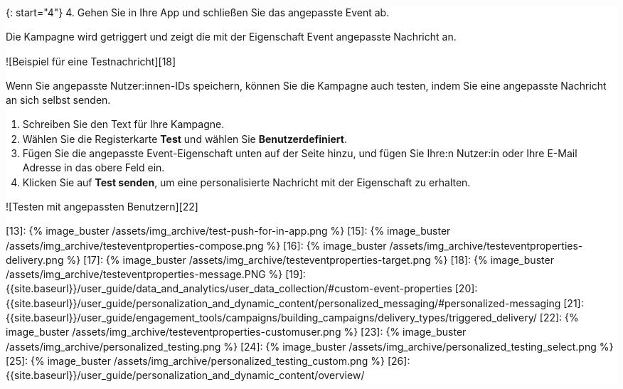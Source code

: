{: start="4"}
4\. Gehen Sie in Ihre App und schließen Sie das angepasste Event ab.

Die Kampagne wird getriggert und zeigt die mit der Eigenschaft Event angepasste Nachricht an.

![Beispiel für eine Testnachricht][18]

Wenn Sie angepasste Nutzer:innen-IDs speichern, können Sie die Kampagne auch testen, indem Sie eine angepasste Nachricht an sich selbst senden.

1. Schreiben Sie den Text für Ihre Kampagne.
2. Wählen Sie die Registerkarte **Test** und wählen Sie **Benutzerdefiniert**. 
3. Fügen Sie die angepasste Event-Eigenschaft unten auf der Seite hinzu, und fügen Sie Ihre:n Nutzer:in oder Ihre E-Mail Adresse in das obere Feld ein.
4. Klicken Sie auf **Test senden**, um eine personalisierte Nachricht mit der Eigenschaft zu erhalten.

![Testen mit angepassten Benutzern][22]

[7]: {{site.baseurl}}/user_guide/data_and_analytics/reporting/viewing_and_understanding_segment_data/#user-preview
[13]: {% image_buster /assets/img_archive/test-push-for-in-app.png %}
[15]: {% image_buster /assets/img_archive/testeventproperties-compose.png %}
[16]: {% image_buster /assets/img_archive/testeventproperties-delivery.png %}
[17]: {% image_buster /assets/img_archive/testeventproperties-target.png %}
[18]: {% image_buster /assets/img_archive/testeventproperties-message.PNG %}
[19]: {{site.baseurl}}/user_guide/data_and_analytics/user_data_collection/#custom-event-properties
[20]: {{site.baseurl}}/user_guide/personalization_and_dynamic_content/personalized_messaging/#personalized-messaging
[21]: {{site.baseurl}}/user_guide/engagement_tools/campaigns/building_campaigns/delivery_types/triggered_delivery/
[22]: {% image_buster /assets/img_archive/testeventproperties-customuser.png %}
[23]: {% image_buster /assets/img_archive/personalized_testing.png %}
[24]: {% image_buster /assets/img_archive/personalized_testing_select.png %}
[25]: {% image_buster /assets/img_archive/personalized_testing_custom.png %}
[26]: {{site.baseurl}}/user_guide/personalization_and_dynamic_content/overview/
